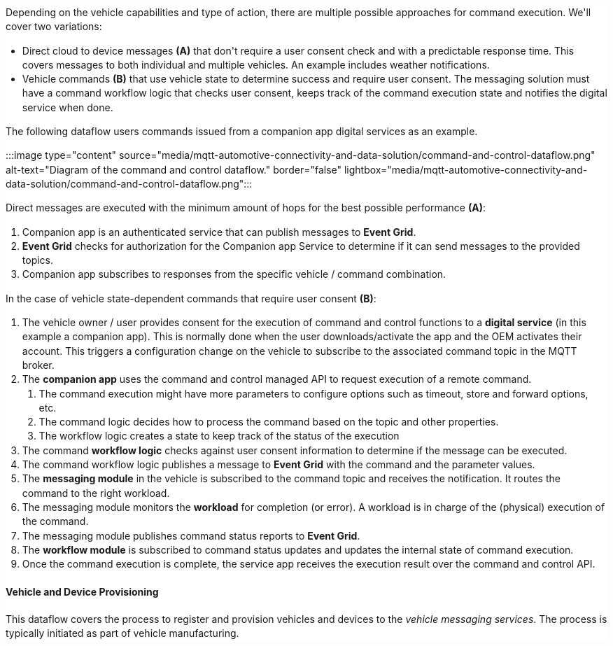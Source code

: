 Depending on the vehicle capabilities and type of action, there are multiple possible approaches for command execution. We'll cover two variations:

* Direct cloud to device messages **(A)** that don't require a user consent check and with a predictable response time. This covers messages to both individual and multiple vehicles. An example includes weather notifications.
* Vehicle commands **(B)** that use vehicle state to determine success and require user consent. The messaging solution must have a command workflow logic that checks user consent, keeps track of the command execution state and notifies the digital service when done.

The following dataflow users commands issued from a companion app digital services as an example.

:::image type="content" source="media/mqtt-automotive-connectivity-and-data-solution/command-and-control-dataflow.png" alt-text="Diagram of the command and control dataflow." border="false" lightbox="media/mqtt-automotive-connectivity-and-data-solution/command-and-control-dataflow.png":::

Direct messages are executed with the minimum amount of hops for the best possible performance **(A)**:

1. Companion app is an authenticated service that can publish messages to **Event Grid**.
1. **Event Grid** checks for authorization for the Companion app Service to determine if it can send messages to the provided topics.
1. Companion app subscribes to responses from the specific vehicle / command combination.

In the case of vehicle state-dependent commands that require user consent **(B)**:

1. The vehicle owner / user provides consent for the execution of command and control functions to a **digital service** (in this example a companion app). This is normally done when the user downloads/activate the app and the OEM activates their account. This triggers a configuration change on the vehicle to subscribe to the associated command topic in the MQTT broker.
2. The **companion app** uses the command and control managed API to request execution of a remote command.
    1. The command execution might have more parameters to configure options such as timeout, store and forward options, etc.
    1. The command logic decides how to process the command based on the topic and other properties.
    1. The workflow logic creates a state to keep track of the status of the execution
3. The command **workflow logic** checks against user consent information to determine if the message can be executed.
4. The command workflow logic publishes a message to **Event Grid** with the command and the parameter values.
5. The **messaging module** in the vehicle is subscribed to the command topic and receives the notification. It routes the command to the right workload.
6. The messaging module monitors the **workload** for completion (or error). A workload is in charge of the (physical) execution of the command.
7. The messaging module publishes command status reports to **Event Grid**.
8. The **workflow module** is subscribed to command status updates and updates the internal state of command execution.
9. Once the command execution is complete, the service app receives the execution result over the command and control API.

#### Vehicle and Device Provisioning

This dataflow covers the process to register and provision vehicles and devices to the *vehicle messaging services*. The process is typically initiated as part of vehicle manufacturing.
